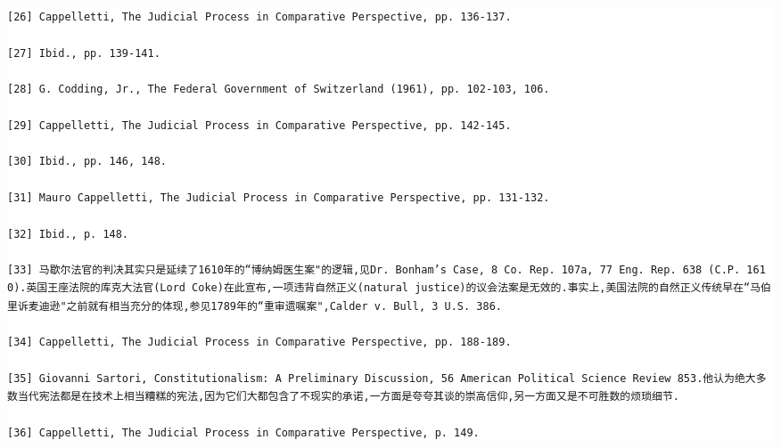     [26] Cappelletti, The Judicial Process in Comparative Perspective, pp. 136-137.

    [27] Ibid., pp. 139-141.

    [28] G. Codding, Jr., The Federal Government of Switzerland (1961), pp. 102-103, 106.

    [29] Cappelletti, The Judicial Process in Comparative Perspective, pp. 142-145.

    [30] Ibid., pp. 146, 148.

    [31] Mauro Cappelletti, The Judicial Process in Comparative Perspective, pp. 131-132.

    [32] Ibid., p. 148.

    [33] 马歇尔法官的判决其实只是延续了1610年的“博纳姆医生案"的逻辑,见Dr. Bonham’s Case, 8 Co. Rep. 107a, 77 Eng. Rep. 638 (C.P. 1610).英国王座法院的库克大法官(Lord Coke)在此宣布,一项违背自然正义(natural justice)的议会法案是无效的.事实上,美国法院的自然正义传统早在“马伯里诉麦迪逊"之前就有相当充分的体现,参见1789年的“重审遗嘱案",Calder v. Bull, 3 U.S. 386.

    [34] Cappelletti, The Judicial Process in Comparative Perspective, pp. 188-189.

    [35] Giovanni Sartori, Constitutionalism: A Preliminary Discussion, 56 American Political Science Review 853.他认为绝大多数当代宪法都是在技术上相当糟糕的宪法,因为它们大都包含了不现实的承诺,一方面是夸夸其谈的崇高信仰,另一方面又是不可胜数的烦琐细节.

    [36] Cappelletti, The Judicial Process in Comparative Perspective, p. 149.
